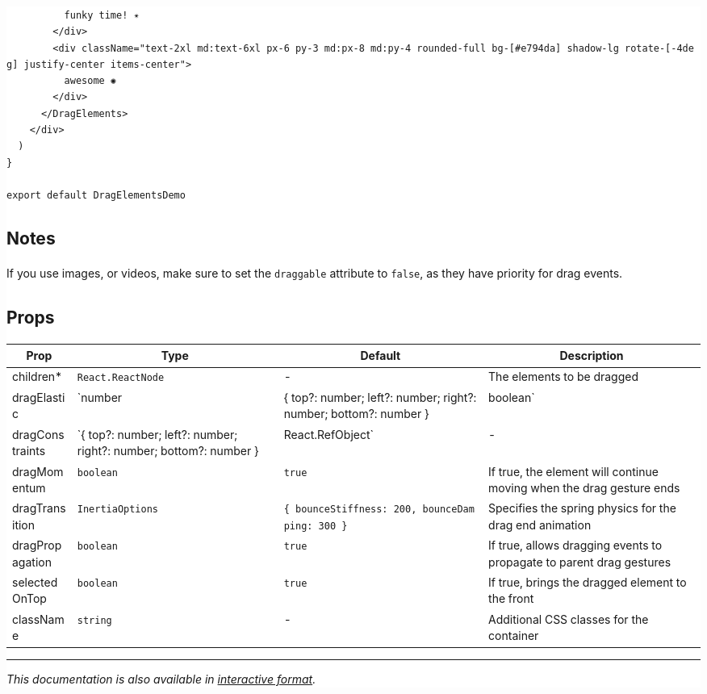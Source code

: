 ```tsx
          funky time! ✴
        </div>
        <div className="text-2xl md:text-6xl px-6 py-3 md:px-8 md:py-4 rounded-full bg-[#e794da] shadow-lg rotate-[-4deg] justify-center items-center">
          awesome ✺
        </div>
      </DragElements>
    </div>
  )
}

export default DragElementsDemo

```

## Notes

If you use images, or videos, make sure to set the `draggable` attribute to `false`, as they have priority for drag events.

## Props

| Prop | Type | Default | Description |
|----------|----------|----------|----------|
| children* | `React.ReactNode` | - | The elements to be dragged |
| dragElastic | `number | { top?: number; left?: number; right?: number; bottom?: number } | boolean` | `0.5` | Determines how much the element can be dragged outside the constraints |
| dragConstraints | `{ top?: number; left?: number; right?: number; bottom?: number } | React.RefObject` | - | An object with top, left, right, bottom properties, or a ref to another element, to constrain the drag area |
| dragMomentum | `boolean` | `true` | If true, the element will continue moving when the drag gesture ends |
| dragTransition | `InertiaOptions` | `{ bounceStiffness: 200, bounceDamping: 300 }` | Specifies the spring physics for the drag end animation |
| dragPropagation | `boolean` | `true` | If true, allows dragging events to propagate to parent drag gestures |
| selectedOnTop | `boolean` | `true` | If true, brings the dragged element to the front |
| className | `string` | - | Additional CSS classes for the container |

---

*This documentation is also available in [interactive format](https://uwuui.com/docs/components/components/blocks/drag-elements).*
